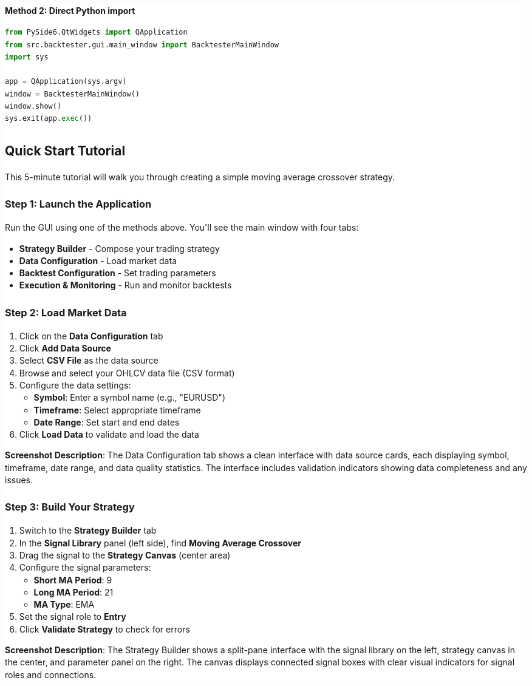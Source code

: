 **Method 2: Direct Python import**
```python
from PySide6.QtWidgets import QApplication
from src.backtester.gui.main_window import BacktesterMainWindow
import sys

app = QApplication(sys.argv)
window = BacktesterMainWindow()
window.show()
sys.exit(app.exec())
```

## Quick Start Tutorial

This 5-minute tutorial will walk you through creating a simple moving average crossover strategy.

### Step 1: Launch the Application

Run the GUI using one of the methods above. You'll see the main window with four tabs:
- **Strategy Builder** - Compose your trading strategy
- **Data Configuration** - Load market data
- **Backtest Configuration** - Set trading parameters
- **Execution & Monitoring** - Run and monitor backtests

### Step 2: Load Market Data

1. Click on the **Data Configuration** tab
2. Click **Add Data Source**
3. Select **CSV File** as the data source
4. Browse and select your OHLCV data file (CSV format)
5. Configure the data settings:
   - **Symbol**: Enter a symbol name (e.g., "EURUSD")
   - **Timeframe**: Select appropriate timeframe
   - **Date Range**: Set start and end dates
6. Click **Load Data** to validate and load the data

**Screenshot Description**: The Data Configuration tab shows a clean interface with data source cards, each displaying symbol, timeframe, date range, and data quality statistics. The interface includes validation indicators showing data completeness and any issues.

### Step 3: Build Your Strategy

1. Switch to the **Strategy Builder** tab
2. In the **Signal Library** panel (left side), find **Moving Average Crossover**
3. Drag the signal to the **Strategy Canvas** (center area)
4. Configure the signal parameters:
   - **Short MA Period**: 9
   - **Long MA Period**: 21
   - **MA Type**: EMA
5. Set the signal role to **Entry**
6. Click **Validate Strategy** to check for errors

**Screenshot Description**: The Strategy Builder shows a split-pane interface with the signal library on the left, strategy canvas in the center, and parameter panel on the right. The canvas displays connected signal boxes with clear visual indicators for signal roles and connections.
